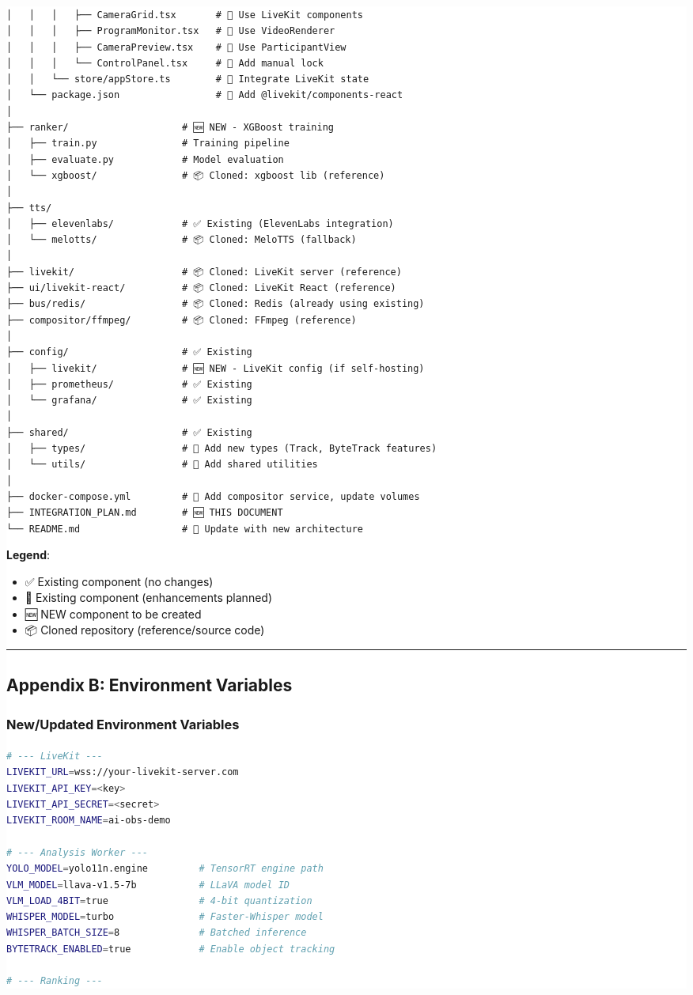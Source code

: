 ```
│   │   │   ├── CameraGrid.tsx       # 🔄 Use LiveKit components
│   │   │   ├── ProgramMonitor.tsx   # 🔄 Use VideoRenderer
│   │   │   ├── CameraPreview.tsx    # 🔄 Use ParticipantView
│   │   │   └── ControlPanel.tsx     # 🔄 Add manual lock
│   │   └── store/appStore.ts        # 🔄 Integrate LiveKit state
│   └── package.json                 # 🔄 Add @livekit/components-react
│
├── ranker/                    # 🆕 NEW - XGBoost training
│   ├── train.py               # Training pipeline
│   ├── evaluate.py            # Model evaluation
│   └── xgboost/               # 📦 Cloned: xgboost lib (reference)
│
├── tts/
│   ├── elevenlabs/            # ✅ Existing (ElevenLabs integration)
│   └── melotts/               # 📦 Cloned: MeloTTS (fallback)
│
├── livekit/                   # 📦 Cloned: LiveKit server (reference)
├── ui/livekit-react/          # 📦 Cloned: LiveKit React (reference)
├── bus/redis/                 # 📦 Cloned: Redis (already using existing)
├── compositor/ffmpeg/         # 📦 Cloned: FFmpeg (reference)
│
├── config/                    # ✅ Existing
│   ├── livekit/               # 🆕 NEW - LiveKit config (if self-hosting)
│   ├── prometheus/            # ✅ Existing
│   └── grafana/               # ✅ Existing
│
├── shared/                    # ✅ Existing
│   ├── types/                 # 🔄 Add new types (Track, ByteTrack features)
│   └── utils/                 # 🔄 Add shared utilities
│
├── docker-compose.yml         # 🔄 Add compositor service, update volumes
├── INTEGRATION_PLAN.md        # 🆕 THIS DOCUMENT
└── README.md                  # 🔄 Update with new architecture
```

**Legend**:
- ✅ Existing component (no changes)
- 🔄 Existing component (enhancements planned)
- 🆕 NEW component to be created
- 📦 Cloned repository (reference/source code)

---

## Appendix B: Environment Variables

### New/Updated Environment Variables

```bash
# --- LiveKit ---
LIVEKIT_URL=wss://your-livekit-server.com
LIVEKIT_API_KEY=<key>
LIVEKIT_API_SECRET=<secret>
LIVEKIT_ROOM_NAME=ai-obs-demo

# --- Analysis Worker ---
YOLO_MODEL=yolo11n.engine         # TensorRT engine path
VLM_MODEL=llava-v1.5-7b           # LLaVA model ID
VLM_LOAD_4BIT=true                # 4-bit quantization
WHISPER_MODEL=turbo               # Faster-Whisper model
WHISPER_BATCH_SIZE=8              # Batched inference
BYTETRACK_ENABLED=true            # Enable object tracking

# --- Ranking ---
```
